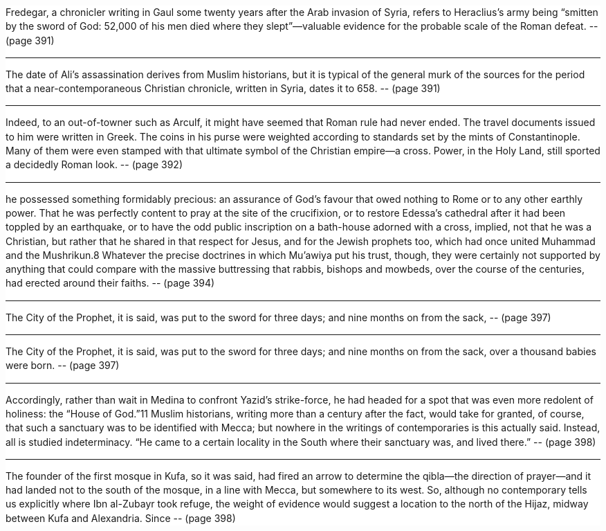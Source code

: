 Fredegar, a chronicler writing in Gaul some twenty years after the Arab invasion of Syria, refers to Heraclius’s army being “smitten by the sword of God: 52,000 of his men died where they slept”—valuable evidence for the probable scale of the Roman defeat. -- (page 391)

--------

The date of Ali’s assassination derives from Muslim historians, but it is typical of the general murk of the sources for the period that a near-contemporaneous Christian chronicle, written in Syria, dates it to 658. -- (page 391)

--------

Indeed, to an out-of-towner such as Arculf, it might have seemed that Roman rule had never ended. The travel documents issued to him were written in Greek. The coins in his purse were weighted according to standards set by the mints of Constantinople. Many of them were even stamped with that ultimate symbol of the Christian empire—a cross. Power, in the Holy Land, still sported a decidedly Roman look. -- (page 392)

--------

he possessed something formidably precious: an assurance of God’s favour that owed nothing to Rome or to any other earthly power. That he was perfectly content to pray at the site of the crucifixion, or to restore Edessa’s cathedral after it had been toppled by an earthquake, or to have the odd public inscription on a bath-house adorned with a cross, implied, not that he was a Christian, but rather that he shared in that respect for Jesus, and for the Jewish prophets too, which had once united Muhammad and the Mushrikun.8 Whatever the precise doctrines in which Mu’awiya put his trust, though, they were certainly not supported by anything that could compare with the massive buttressing that rabbis, bishops and mowbeds, over the course of the centuries, had erected around their faiths. -- (page 394)

--------

The City of the Prophet, it is said, was put to the sword for three days; and nine months on from the sack, -- (page 397)

--------

The City of the Prophet, it is said, was put to the sword for three days; and nine months on from the sack, over a thousand babies were born. -- (page 397)

--------

Accordingly, rather than wait in Medina to confront Yazid’s strike-force, he had headed for a spot that was even more redolent of holiness: the “House of God.”11 Muslim historians, writing more than a century after the fact, would take for granted, of course, that such a sanctuary was to be identified with Mecca; but nowhere in the writings of contemporaries is this actually said. Instead, all is studied indeterminacy. “He came to a certain locality in the South where their sanctuary was, and lived there.” -- (page 398)

--------

The founder of the first mosque in Kufa, so it was said, had fired an arrow to determine the qibla—the direction of prayer—and it had landed not to the south of the mosque, in a line with Mecca, but somewhere to its west. So, although no contemporary tells us explicitly where Ibn al-Zubayr took refuge, the weight of evidence would suggest a location to the north of the Hijaz, midway between Kufa and Alexandria. Since -- (page 398)
